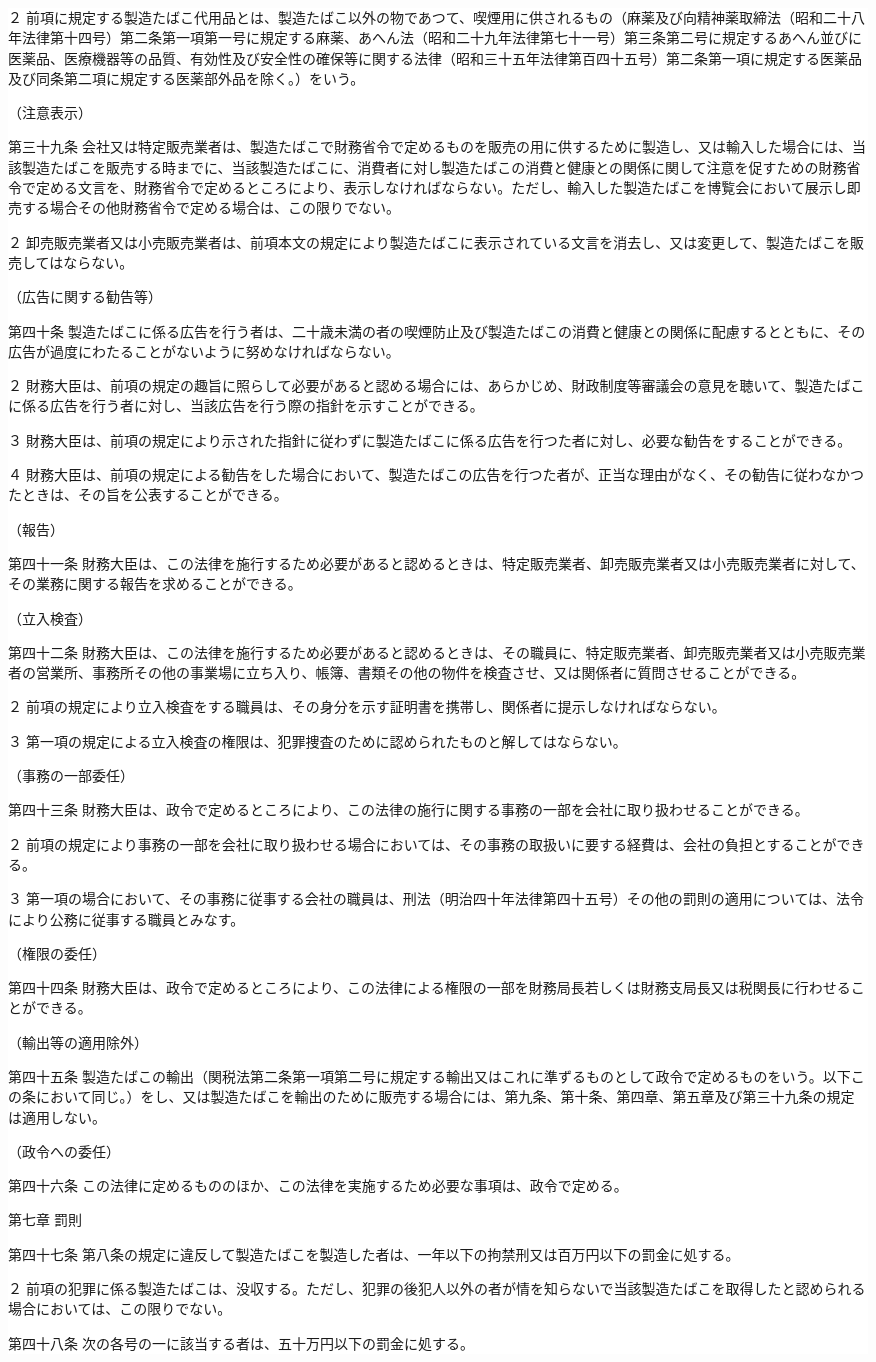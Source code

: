 ２ 前項に規定する製造たばこ代用品とは、製造たばこ以外の物であつて、喫煙用に供されるもの（麻薬及び向精神薬取締法（昭和二十八年法律第十四号）第二条第一項第一号に規定する麻薬、あへん法（昭和二十九年法律第七十一号）第三条第二号に規定するあへん並びに医薬品、医療機器等の品質、有効性及び安全性の確保等に関する法律（昭和三十五年法律第百四十五号）第二条第一項に規定する医薬品及び同条第二項に規定する医薬部外品を除く。）をいう。

（注意表示）

第三十九条 会社又は特定販売業者は、製造たばこで財務省令で定めるものを販売の用に供するために製造し、又は輸入した場合には、当該製造たばこを販売する時までに、当該製造たばこに、消費者に対し製造たばこの消費と健康との関係に関して注意を促すための財務省令で定める文言を、財務省令で定めるところにより、表示しなければならない。ただし、輸入した製造たばこを博覧会において展示し即売する場合その他財務省令で定める場合は、この限りでない。

２ 卸売販売業者又は小売販売業者は、前項本文の規定により製造たばこに表示されている文言を消去し、又は変更して、製造たばこを販売してはならない。

（広告に関する勧告等）

第四十条 製造たばこに係る広告を行う者は、二十歳未満の者の喫煙防止及び製造たばこの消費と健康との関係に配慮するとともに、その広告が過度にわたることがないように努めなければならない。

２ 財務大臣は、前項の規定の趣旨に照らして必要があると認める場合には、あらかじめ、財政制度等審議会の意見を聴いて、製造たばこに係る広告を行う者に対し、当該広告を行う際の指針を示すことができる。

３ 財務大臣は、前項の規定により示された指針に従わずに製造たばこに係る広告を行つた者に対し、必要な勧告をすることができる。

４ 財務大臣は、前項の規定による勧告をした場合において、製造たばこの広告を行つた者が、正当な理由がなく、その勧告に従わなかつたときは、その旨を公表することができる。

（報告）

第四十一条 財務大臣は、この法律を施行するため必要があると認めるときは、特定販売業者、卸売販売業者又は小売販売業者に対して、その業務に関する報告を求めることができる。

（立入検査）

第四十二条 財務大臣は、この法律を施行するため必要があると認めるときは、その職員に、特定販売業者、卸売販売業者又は小売販売業者の営業所、事務所その他の事業場に立ち入り、帳簿、書類その他の物件を検査させ、又は関係者に質問させることができる。

２ 前項の規定により立入検査をする職員は、その身分を示す証明書を携帯し、関係者に提示しなければならない。

３ 第一項の規定による立入検査の権限は、犯罪捜査のために認められたものと解してはならない。

（事務の一部委任）

第四十三条 財務大臣は、政令で定めるところにより、この法律の施行に関する事務の一部を会社に取り扱わせることができる。

２ 前項の規定により事務の一部を会社に取り扱わせる場合においては、その事務の取扱いに要する経費は、会社の負担とすることができる。

３ 第一項の場合において、その事務に従事する会社の職員は、刑法（明治四十年法律第四十五号）その他の罰則の適用については、法令により公務に従事する職員とみなす。

（権限の委任）

第四十四条 財務大臣は、政令で定めるところにより、この法律による権限の一部を財務局長若しくは財務支局長又は税関長に行わせることができる。

（輸出等の適用除外）

第四十五条 製造たばこの輸出（関税法第二条第一項第二号に規定する輸出又はこれに準ずるものとして政令で定めるものをいう。以下この条において同じ。）をし、又は製造たばこを輸出のために販売する場合には、第九条、第十条、第四章、第五章及び第三十九条の規定は適用しない。

（政令への委任）

第四十六条 この法律に定めるもののほか、この法律を実施するため必要な事項は、政令で定める。

第七章 罰則

第四十七条 第八条の規定に違反して製造たばこを製造した者は、一年以下の拘禁刑又は百万円以下の罰金に処する。

２ 前項の犯罪に係る製造たばこは、没収する。ただし、犯罪の後犯人以外の者が情を知らないで当該製造たばこを取得したと認められる場合においては、この限りでない。

第四十八条 次の各号の一に該当する者は、五十万円以下の罰金に処する。
